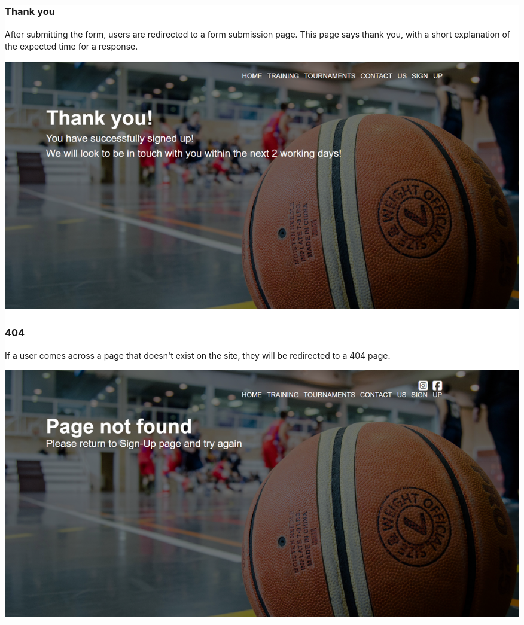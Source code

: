 ### Thank you

After submitting the form, users are redirected to a form submission page. This page says thank you, with a short explanation of the expected time for a response.

![Thank you](assets/images/feature-thankyou.png)

### 404

If a user comes across a page that doesn't exist on the site, they will be redirected to a 404 page.

![404](assets/images/feature-404.png)

